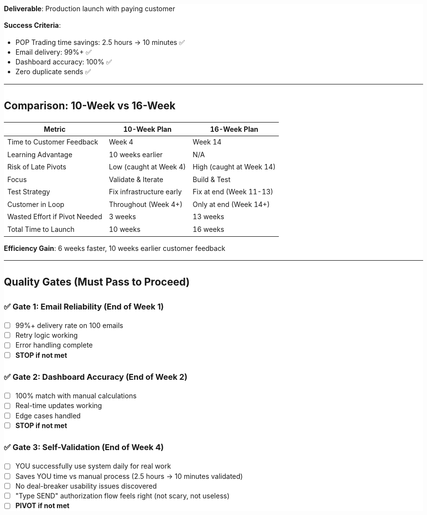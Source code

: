 **Deliverable**: Production launch with paying customer

**Success Criteria**:
- POP Trading time savings: 2.5 hours → 10 minutes ✅
- Email delivery: 99%+ ✅
- Dashboard accuracy: 100% ✅
- Zero duplicate sends ✅

---

## Comparison: 10-Week vs 16-Week

| Metric | 10-Week Plan | 16-Week Plan |
|--------|--------------|--------------|
| Time to Customer Feedback | Week 4 | Week 14 |
| Learning Advantage | 10 weeks earlier | N/A |
| Risk of Late Pivots | Low (caught at Week 4) | High (caught at Week 14) |
| Focus | Validate & Iterate | Build & Test |
| Test Strategy | Fix infrastructure early | Fix at end (Week 11-13) |
| Customer in Loop | Throughout (Week 4+) | Only at end (Week 14+) |
| Wasted Effort if Pivot Needed | 3 weeks | 13 weeks |
| Total Time to Launch | 10 weeks | 16 weeks |

**Efficiency Gain**: 6 weeks faster, 10 weeks earlier customer feedback

---

## Quality Gates (Must Pass to Proceed)

### ✅ Gate 1: Email Reliability (End of Week 1)
- [ ] 99%+ delivery rate on 100 emails
- [ ] Retry logic working
- [ ] Error handling complete
- [ ] **STOP if not met**

### ✅ Gate 2: Dashboard Accuracy (End of Week 2)
- [ ] 100% match with manual calculations
- [ ] Real-time updates working
- [ ] Edge cases handled
- [ ] **STOP if not met**

### ✅ Gate 3: Self-Validation (End of Week 4)
- [ ] YOU successfully use system daily for real work
- [ ] Saves YOU time vs manual process (2.5 hours → 10 minutes validated)
- [ ] No deal-breaker usability issues discovered
- [ ] "Type SEND" authorization flow feels right (not scary, not useless)
- [ ] **PIVOT if not met**
